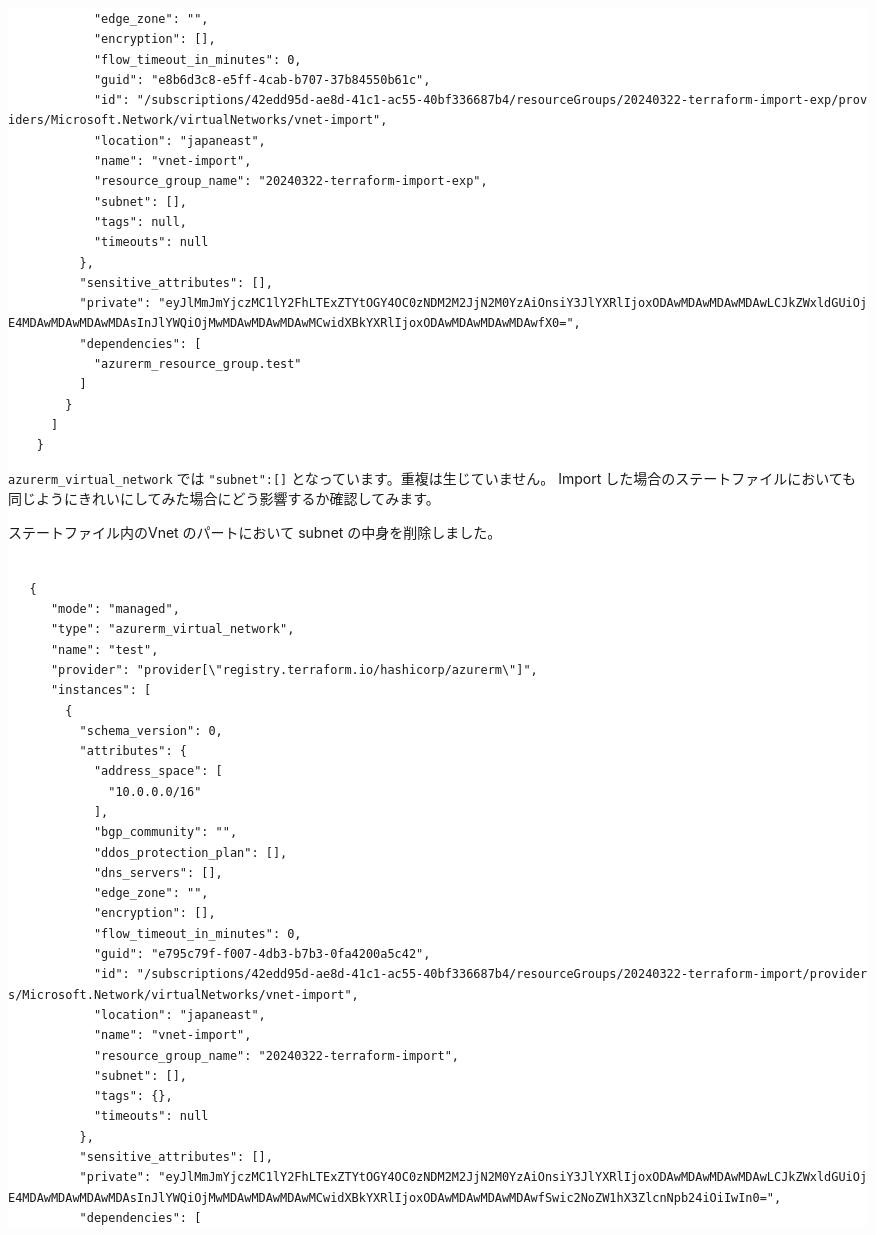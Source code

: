 ```
			"edge_zone": "",
			"encryption": [],
			"flow_timeout_in_minutes": 0,
			"guid": "e8b6d3c8-e5ff-4cab-b707-37b84550b61c",
			"id": "/subscriptions/42edd95d-ae8d-41c1-ac55-40bf336687b4/resourceGroups/20240322-terraform-import-exp/providers/Microsoft.Network/virtualNetworks/vnet-import",
			"location": "japaneast",
			"name": "vnet-import",
			"resource_group_name": "20240322-terraform-import-exp",
			"subnet": [],
			"tags": null,
			"timeouts": null
		  },
		  "sensitive_attributes": [],
		  "private": "eyJlMmJmYjczMC1lY2FhLTExZTYtOGY4OC0zNDM2M2JjN2M0YzAiOnsiY3JlYXRlIjoxODAwMDAwMDAwMDAwLCJkZWxldGUiOjE4MDAwMDAwMDAwMDAsInJlYWQiOjMwMDAwMDAwMDAwMCwidXBkYXRlIjoxODAwMDAwMDAwMDAwfX0=",
		  "dependencies": [
			"azurerm_resource_group.test"
		  ]
		}
	  ]
	}

```
`azurerm_virtual_network` では `"subnet":[]` となっています。重複は生じていません。 Import した場合のステートファイルにおいても同じようにきれいにしてみた場合にどう影響するか確認してみます。

ステートファイル内のVnet のパートにおいて subnet の中身を削除しました。
```

   {
	  "mode": "managed",
	  "type": "azurerm_virtual_network",
	  "name": "test",
	  "provider": "provider[\"registry.terraform.io/hashicorp/azurerm\"]",
	  "instances": [
		{
		  "schema_version": 0,
		  "attributes": {
			"address_space": [
			  "10.0.0.0/16"
			],
			"bgp_community": "",
			"ddos_protection_plan": [],
			"dns_servers": [],
			"edge_zone": "",
			"encryption": [],
			"flow_timeout_in_minutes": 0,
			"guid": "e795c79f-f007-4db3-b7b3-0fa4200a5c42",
			"id": "/subscriptions/42edd95d-ae8d-41c1-ac55-40bf336687b4/resourceGroups/20240322-terraform-import/providers/Microsoft.Network/virtualNetworks/vnet-import",
			"location": "japaneast",
			"name": "vnet-import",
			"resource_group_name": "20240322-terraform-import",
			"subnet": [],
			"tags": {},
			"timeouts": null
		  },
		  "sensitive_attributes": [],
		  "private": "eyJlMmJmYjczMC1lY2FhLTExZTYtOGY4OC0zNDM2M2JjN2M0YzAiOnsiY3JlYXRlIjoxODAwMDAwMDAwMDAwLCJkZWxldGUiOjE4MDAwMDAwMDAwMDAsInJlYWQiOjMwMDAwMDAwMDAwMCwidXBkYXRlIjoxODAwMDAwMDAwMDAwfSwic2NoZW1hX3ZlcnNpb24iOiIwIn0=",
		  "dependencies": [
```